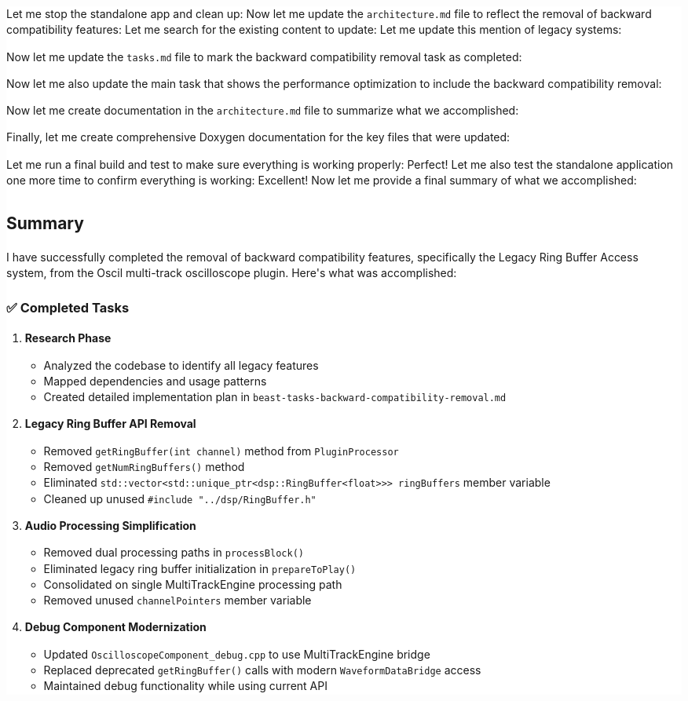 Let me stop the standalone app and clean up: Now let me update the `architecture.md` file to reflect the removal of backward compatibility features: Let me search for the existing content to update: Let me update this mention of legacy systems: 
```

```
Now let me update the `tasks.md` file to mark the backward compatibility removal task as completed: 
```

```
Now let me also update the main task that shows the performance optimization to include the backward compatibility removal: 
```

```
Now let me create documentation in the `architecture.md` file to summarize what we accomplished: 
```

```
Finally, let me create comprehensive Doxygen documentation for the key files that were updated: 
```

```
Let me run a final build and test to make sure everything is working properly: Perfect! Let me also test the standalone application one more time to confirm everything is working: Excellent! Now let me provide a final summary of what we accomplished:

## Summary

I have successfully completed the removal of backward compatibility features, specifically the Legacy Ring Buffer Access system, from the Oscil multi-track oscilloscope plugin. Here's what was accomplished:

### ✅ Completed Tasks

1. **Research Phase**
   - Analyzed the codebase to identify all legacy features
   - Mapped dependencies and usage patterns
   - Created detailed implementation plan in `beast-tasks-backward-compatibility-removal.md`

2. **Legacy Ring Buffer API Removal**
   - Removed `getRingBuffer(int channel)` method from `PluginProcessor`
   - Removed `getNumRingBuffers()` method
   - Eliminated `std::vector<std::unique_ptr<dsp::RingBuffer<float>>> ringBuffers` member variable
   - Cleaned up unused `#include "../dsp/RingBuffer.h"`

3. **Audio Processing Simplification**
   - Removed dual processing paths in `processBlock()`
   - Eliminated legacy ring buffer initialization in `prepareToPlay()`
   - Consolidated on single MultiTrackEngine processing path
   - Removed unused `channelPointers` member variable

4. **Debug Component Modernization**
   - Updated `OscilloscopeComponent_debug.cpp` to use MultiTrackEngine bridge
   - Replaced deprecated `getRingBuffer()` calls with modern `WaveformDataBridge` access
   - Maintained debug functionality while using current API
